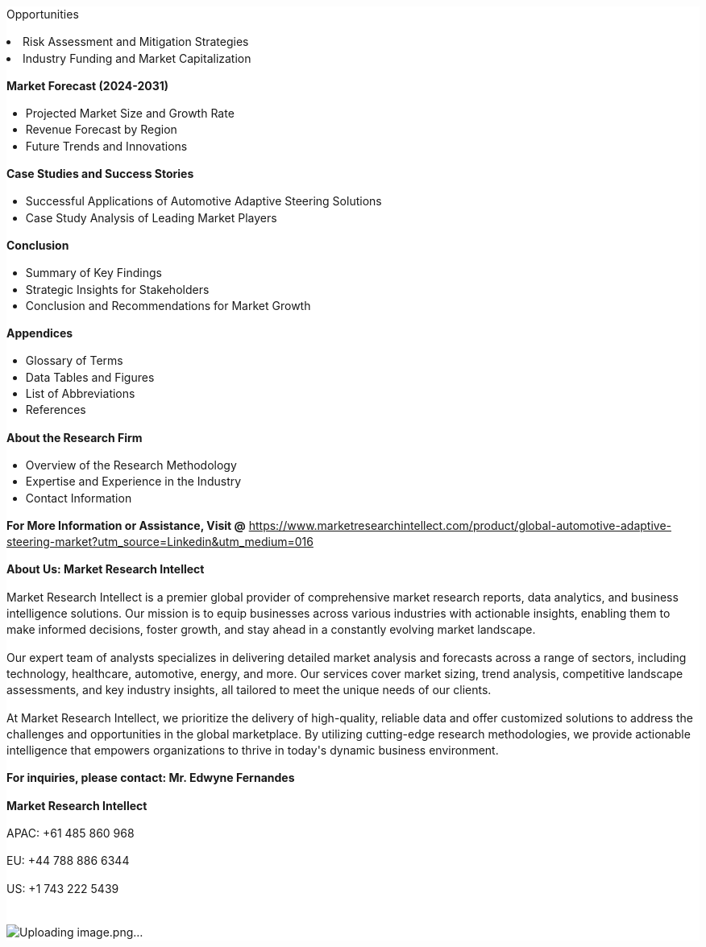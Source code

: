 Opportunities</li><li>Risk Assessment and Mitigation Strategies</li><li>Industry Funding and Market Capitalization</li></ul><p><strong>Market Forecast (2024-2031)</strong></p><ul><li>Projected Market Size and Growth Rate</li><li>Revenue Forecast by Region</li><li>Future Trends and Innovations</li></ul><p><strong>Case Studies and Success Stories</strong></p><ul><li>Successful Applications of Automotive Adaptive Steering Solutions</li><li>Case Study Analysis of Leading Market Players</li></ul><p><strong>Conclusion</strong></p><ul><li>Summary of Key Findings</li><li>Strategic Insights for Stakeholders</li><li>Conclusion and Recommendations for Market Growth</li></ul><p><strong>Appendices</strong></p><ul><li>Glossary of Terms</li><li>Data Tables and Figures</li><li>List of Abbreviations</li><li>References</li></ul><p><strong>About the Research Firm</strong></p><ul><li>Overview of the Research Methodology</li><li>Expertise and Experience in the Industry</li><li>Contact Information</li></ul></div><div class="article-main__content" data-test-id="publishing-text-block"><p><span class="font-[700]"><strong>For More Information or Assistance, Visit @</strong>&nbsp;<a href="https://www.marketresearchintellect.com/product/global-automotive-adaptive-steering-market?utm_source=Linkedin&utm_medium=016">https://www.marketresearchintellect.com/product/global-automotive-adaptive-steering-market?utm_source=Linkedin&utm_medium=016</a></span></p><p><strong>About Us: Market Research Intellect</strong></p><p>Market Research Intellect is a premier global provider of comprehensive market research reports, data analytics, and business intelligence solutions. Our mission is to equip businesses across various industries with actionable insights, enabling them to make informed decisions, foster growth, and stay ahead in a constantly evolving market landscape.</p><p>Our expert team of analysts specializes in delivering detailed market analysis and forecasts across a range of sectors, including technology, healthcare, automotive, energy, and more. Our services cover market sizing, trend analysis, competitive landscape assessments, and key industry insights, all tailored to meet the unique needs of our clients.</p><p>At Market Research Intellect, we prioritize the delivery of high-quality, reliable data and offer customized solutions to address the challenges and opportunities in the global marketplace. By utilizing cutting-edge research methodologies, we provide actionable intelligence that empowers organizations to thrive in today's dynamic business environment.</p><p><strong>For inquiries, please contact: Mr. Edwyne Fernandes</strong></p><p><strong>Market Research Intellect</strong></p><p>APAC: +61 485 860 968</p><p>EU: +44 788 886 6344</p><p>US: +1 743 222 5439</p></div><div class="article-main__content" data-test-id="publishing-text-block">&nbsp;</div>
![Uploading image.png…]()
